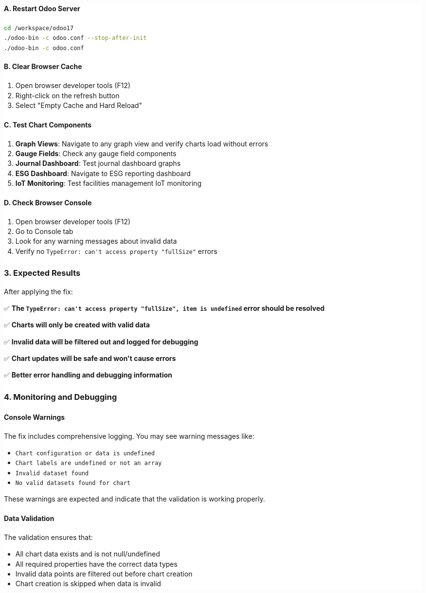 #### A. Restart Odoo Server
```bash
cd /workspace/odoo17
./odoo-bin -c odoo.conf --stop-after-init
./odoo-bin -c odoo.conf
```

#### B. Clear Browser Cache
1. Open browser developer tools (F12)
2. Right-click on the refresh button
3. Select "Empty Cache and Hard Reload"

#### C. Test Chart Components
1. **Graph Views**: Navigate to any graph view and verify charts load without errors
2. **Gauge Fields**: Check any gauge field components
3. **Journal Dashboard**: Test journal dashboard graphs
4. **ESG Dashboard**: Navigate to ESG reporting dashboard
5. **IoT Monitoring**: Test facilities management IoT monitoring

#### D. Check Browser Console
1. Open browser developer tools (F12)
2. Go to Console tab
3. Look for any warning messages about invalid data
4. Verify no `TypeError: can't access property "fullSize"` errors

### 3. Expected Results

After applying the fix:

✅ **The `TypeError: can't access property "fullSize", item is undefined` error should be resolved**

✅ **Charts will only be created with valid data**

✅ **Invalid data will be filtered out and logged for debugging**

✅ **Chart updates will be safe and won't cause errors**

✅ **Better error handling and debugging information**

### 4. Monitoring and Debugging

#### Console Warnings
The fix includes comprehensive logging. You may see warning messages like:
- `Chart configuration or data is undefined`
- `Chart labels are undefined or not an array`
- `Invalid dataset found`
- `No valid datasets found for chart`

These warnings are expected and indicate that the validation is working properly.

#### Data Validation
The validation ensures that:
- All chart data exists and is not null/undefined
- All required properties have the correct data types
- Invalid data points are filtered out before chart creation
- Chart creation is skipped when data is invalid

